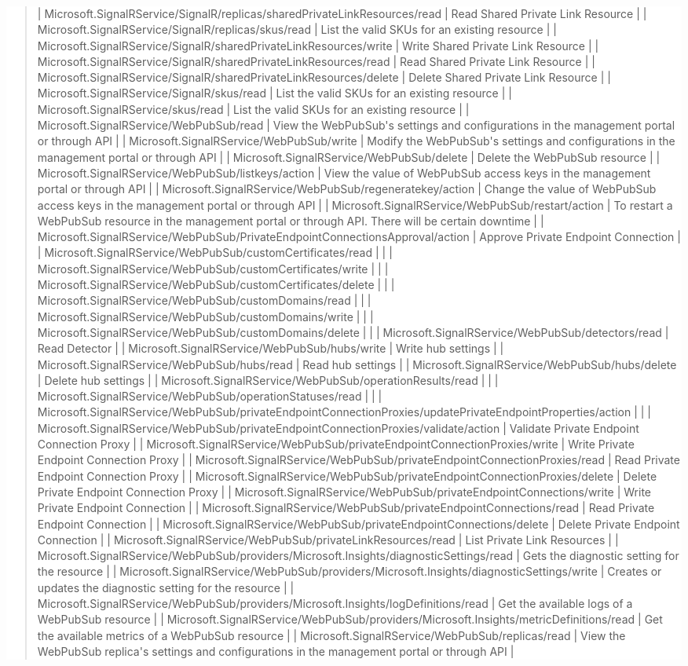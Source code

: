 > | Microsoft.SignalRService/SignalR/replicas/sharedPrivateLinkResources/read | Read Shared Private Link Resource |
> | Microsoft.SignalRService/SignalR/replicas/skus/read | List the valid SKUs for an existing resource |
> | Microsoft.SignalRService/SignalR/sharedPrivateLinkResources/write | Write Shared Private Link Resource |
> | Microsoft.SignalRService/SignalR/sharedPrivateLinkResources/read | Read Shared Private Link Resource |
> | Microsoft.SignalRService/SignalR/sharedPrivateLinkResources/delete | Delete Shared Private Link Resource |
> | Microsoft.SignalRService/SignalR/skus/read | List the valid SKUs for an existing resource |
> | Microsoft.SignalRService/skus/read | List the valid SKUs for an existing resource |
> | Microsoft.SignalRService/WebPubSub/read | View the WebPubSub's settings and configurations in the management portal or through API |
> | Microsoft.SignalRService/WebPubSub/write | Modify the WebPubSub's settings and configurations in the management portal or through API |
> | Microsoft.SignalRService/WebPubSub/delete | Delete the WebPubSub resource |
> | Microsoft.SignalRService/WebPubSub/listkeys/action | View the value of WebPubSub access keys in the management portal or through API |
> | Microsoft.SignalRService/WebPubSub/regeneratekey/action | Change the value of WebPubSub access keys in the management portal or through API |
> | Microsoft.SignalRService/WebPubSub/restart/action | To restart a WebPubSub resource in the management portal or through API. There will be certain downtime |
> | Microsoft.SignalRService/WebPubSub/PrivateEndpointConnectionsApproval/action | Approve Private Endpoint Connection |
> | Microsoft.SignalRService/WebPubSub/customCertificates/read |  |
> | Microsoft.SignalRService/WebPubSub/customCertificates/write |  |
> | Microsoft.SignalRService/WebPubSub/customCertificates/delete |  |
> | Microsoft.SignalRService/WebPubSub/customDomains/read |  |
> | Microsoft.SignalRService/WebPubSub/customDomains/write |  |
> | Microsoft.SignalRService/WebPubSub/customDomains/delete |  |
> | Microsoft.SignalRService/WebPubSub/detectors/read | Read Detector |
> | Microsoft.SignalRService/WebPubSub/hubs/write | Write hub settings |
> | Microsoft.SignalRService/WebPubSub/hubs/read | Read hub settings |
> | Microsoft.SignalRService/WebPubSub/hubs/delete | Delete hub settings |
> | Microsoft.SignalRService/WebPubSub/operationResults/read |  |
> | Microsoft.SignalRService/WebPubSub/operationStatuses/read |  |
> | Microsoft.SignalRService/WebPubSub/privateEndpointConnectionProxies/updatePrivateEndpointProperties/action |  |
> | Microsoft.SignalRService/WebPubSub/privateEndpointConnectionProxies/validate/action | Validate Private Endpoint Connection Proxy |
> | Microsoft.SignalRService/WebPubSub/privateEndpointConnectionProxies/write | Write Private Endpoint Connection Proxy |
> | Microsoft.SignalRService/WebPubSub/privateEndpointConnectionProxies/read | Read Private Endpoint Connection Proxy |
> | Microsoft.SignalRService/WebPubSub/privateEndpointConnectionProxies/delete | Delete Private Endpoint Connection Proxy |
> | Microsoft.SignalRService/WebPubSub/privateEndpointConnections/write | Write Private Endpoint Connection |
> | Microsoft.SignalRService/WebPubSub/privateEndpointConnections/read | Read Private Endpoint Connection |
> | Microsoft.SignalRService/WebPubSub/privateEndpointConnections/delete | Delete Private Endpoint Connection |
> | Microsoft.SignalRService/WebPubSub/privateLinkResources/read | List Private Link Resources |
> | Microsoft.SignalRService/WebPubSub/providers/Microsoft.Insights/diagnosticSettings/read | Gets the diagnostic setting for the resource |
> | Microsoft.SignalRService/WebPubSub/providers/Microsoft.Insights/diagnosticSettings/write | Creates or updates the diagnostic setting for the resource |
> | Microsoft.SignalRService/WebPubSub/providers/Microsoft.Insights/logDefinitions/read | Get the available logs of a WebPubSub resource |
> | Microsoft.SignalRService/WebPubSub/providers/Microsoft.Insights/metricDefinitions/read | Get the available metrics of a WebPubSub resource |
> | Microsoft.SignalRService/WebPubSub/replicas/read | View the WebPubSub replica's settings and configurations in the management portal or through API |